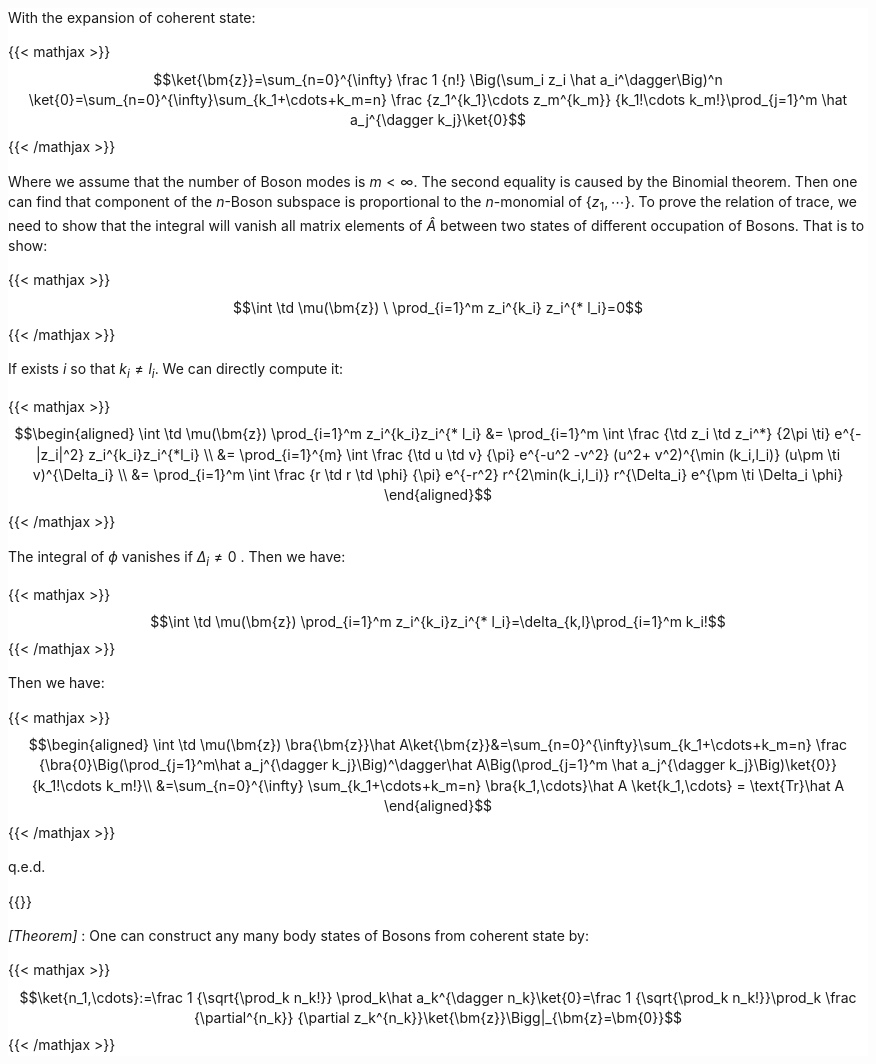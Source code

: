 With the expansion of coherent state:

{{< mathjax >}}
$$\ket{\bm{z}}=\sum_{n=0}^{\infty} \frac 1 {n!} \Big(\sum_i z_i \hat a_i^\dagger\Big)^n \ket{0}=\sum_{n=0}^{\infty}\sum_{k_1+\cdots+k_m=n} \frac {z_1^{k_1}\cdots z_m^{k_m}} {k_1!\cdots k_m!}\prod_{j=1}^m \hat a_j^{\dagger k_j}\ket{0}$$
{{< /mathjax >}}

Where we assume that the number of Boson modes is $m\lt \infty$.  The second equality is caused by the Binomial theorem. Then one can find that component of the $n$-Boson subspace is proportional to the $n$-monomial of $\{z_1,\cdots\}$. To prove the relation of trace, we need to show that the integral will vanish all matrix elements of $\hat A$ between two states of different occupation of Bosons. That is to show:

{{< mathjax >}}
$$\int \td \mu(\bm{z}) \ \prod_{i=1}^m z_i^{k_i} z_i^{* l_i}=0$$
{{< /mathjax >}}

If exists $i$ so that $k_i\neq l_i$.  We can directly compute it:

{{< mathjax >}}
$$\begin{aligned}
\int \td \mu(\bm{z}) \prod_{i=1}^m z_i^{k_i}z_i^{* l_i} &= \prod_{i=1}^m \int \frac {\td z_i \td z_i^*} {2\pi \ti} e^{-|z_i|^2} z_i^{k_i}z_i^{*l_i} \\
&= \prod_{i=1}^{m} \int \frac {\td u \td v} {\pi} e^{-u^2 -v^2} (u^2+ v^2)^{\min (k_i,l_i)} (u\pm \ti v)^{\Delta_i} \\
&= \prod_{i=1}^m \int \frac {r \td r \td \phi} {\pi} e^{-r^2} r^{2\min(k_i,l_i)} r^{\Delta_i} e^{\pm \ti \Delta_i \phi}
\end{aligned}$$
{{< /mathjax >}}

The integral of $\phi$ vanishes if $\Delta_i\neq 0$ . Then we have:

{{< mathjax >}}
$$\int \td \mu(\bm{z}) \prod_{i=1}^m z_i^{k_i}z_i^{* l_i}=\delta_{k,l}\prod_{i=1}^m k_i!$$
{{< /mathjax >}}

Then we have:

{{< mathjax >}}
$$\begin{aligned}
\int \td \mu(\bm{z}) \bra{\bm{z}}\hat A\ket{\bm{z}}&=\sum_{n=0}^{\infty}\sum_{k_1+\cdots+k_m=n} \frac {\bra{0}\Big(\prod_{j=1}^m\hat a_j^{\dagger k_j}\Big)^\dagger\hat A\Big(\prod_{j=1}^m \hat a_j^{\dagger k_j}\Big)\ket{0}} {k_1!\cdots k_m!}\\
&=\sum_{n=0}^{\infty} \sum_{k_1+\cdots+k_m=n} \bra{k_1,\cdots}\hat A \ket{k_1,\cdots} = \text{Tr}\hat A
\end{aligned}$$
{{< /mathjax >}}

q.e.d.

{{</fold>}}

_[Theorem]_ : One can construct any many body states of Bosons from coherent state by:

{{< mathjax >}}
$$\ket{n_1,\cdots}:=\frac 1 {\sqrt{\prod_k n_k!}} \prod_k\hat a_k^{\dagger n_k}\ket{0}=\frac 1 {\sqrt{\prod_k n_k!}}\prod_k \frac {\partial^{n_k}} {\partial z_k^{n_k}}\ket{\bm{z}}\Bigg|_{\bm{z}=\bm{0}}$$
{{< /mathjax >}}
